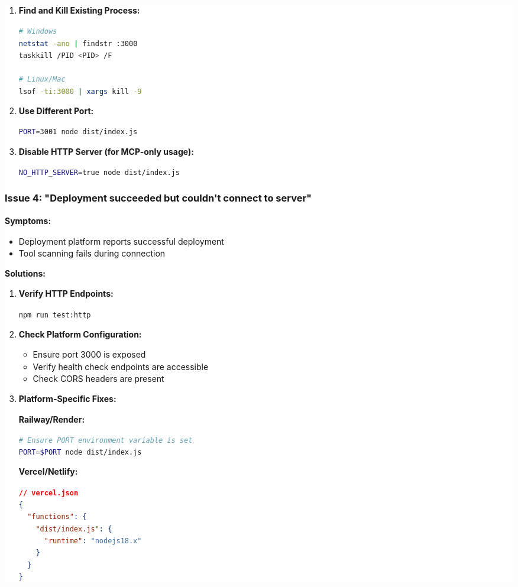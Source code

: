 1. **Find and Kill Existing Process:**
   ```bash
   # Windows
   netstat -ano | findstr :3000
   taskkill /PID <PID> /F
   
   # Linux/Mac
   lsof -ti:3000 | xargs kill -9
   ```

2. **Use Different Port:**
   ```bash
   PORT=3001 node dist/index.js
   ```

3. **Disable HTTP Server (for MCP-only usage):**
   ```bash
   NO_HTTP_SERVER=true node dist/index.js
   ```

### Issue 4: "Deployment succeeded but couldn't connect to server"

**Symptoms:**
- Deployment platform reports successful deployment
- Tool scanning fails during connection

**Solutions:**

1. **Verify HTTP Endpoints:**
   ```bash
   npm run test:http
   ```

2. **Check Platform Configuration:**
   - Ensure port 3000 is exposed
   - Verify health check endpoints are accessible
   - Check CORS headers are present

3. **Platform-Specific Fixes:**
   
   **Railway/Render:**
   ```bash
   # Ensure PORT environment variable is set
   PORT=$PORT node dist/index.js
   ```
   
   **Vercel/Netlify:**
   ```json
   // vercel.json
   {
     "functions": {
       "dist/index.js": {
         "runtime": "nodejs18.x"
       }
     }
   }
   ```
   